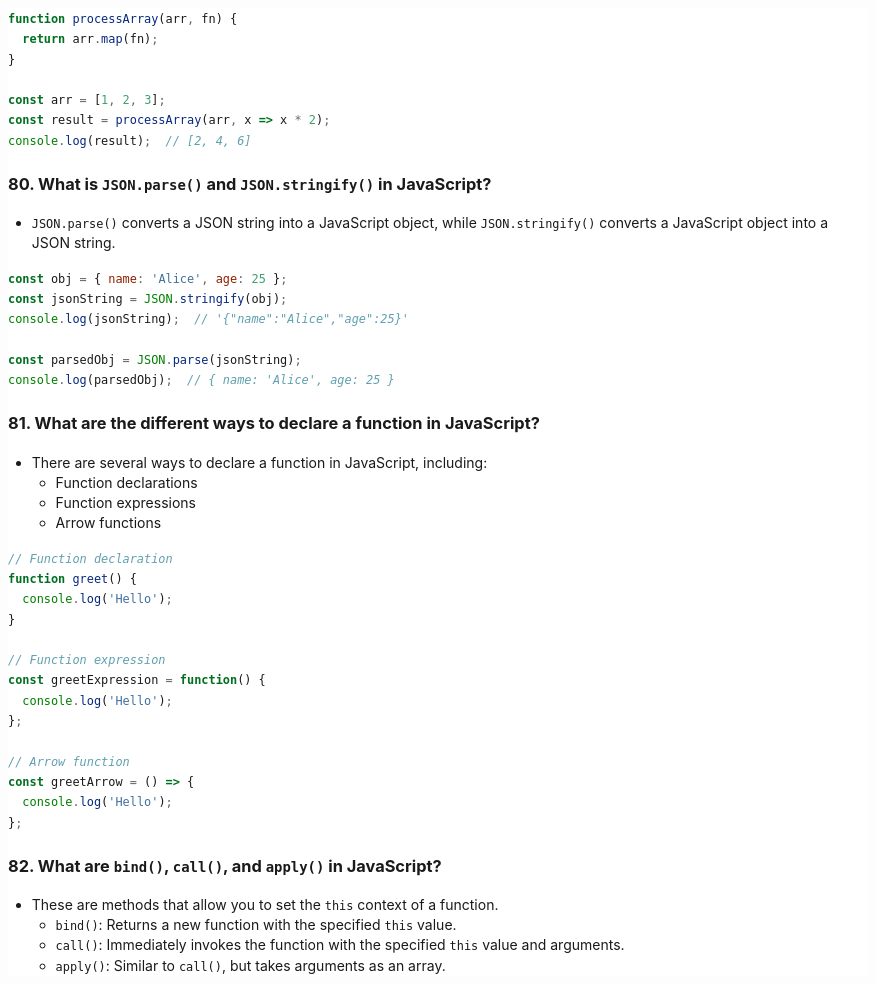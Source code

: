    ```javascript
   function processArray(arr, fn) {
     return arr.map(fn);
   }

   const arr = [1, 2, 3];
   const result = processArray(arr, x => x * 2);
   console.log(result);  // [2, 4, 6]
   ```

### 80. **What is `JSON.parse()` and `JSON.stringify()` in JavaScript?**
   - `JSON.parse()` converts a JSON string into a JavaScript object, while `JSON.stringify()` converts a JavaScript object into a JSON string.

   ```javascript
   const obj = { name: 'Alice', age: 25 };
   const jsonString = JSON.stringify(obj);
   console.log(jsonString);  // '{"name":"Alice","age":25}'

   const parsedObj = JSON.parse(jsonString);
   console.log(parsedObj);  // { name: 'Alice', age: 25 }
   ```

### 81. **What are the different ways to declare a function in JavaScript?**
   - There are several ways to declare a function in JavaScript, including:
     - Function declarations
     - Function expressions
     - Arrow functions

   ```javascript
   // Function declaration
   function greet() {
     console.log('Hello');
   }

   // Function expression
   const greetExpression = function() {
     console.log('Hello');
   };

   // Arrow function
   const greetArrow = () => {
     console.log('Hello');
   };
   ```

### 82. **What are `bind()`, `call()`, and `apply()` in JavaScript?**
   - These are methods that allow you to set the `this` context of a function.
     - `bind()`: Returns a new function with the specified `this` value.
     - `call()`: Immediately invokes the function with the specified `this` value and arguments.
     - `apply()`: Similar to `call()`, but takes arguments as an array.

